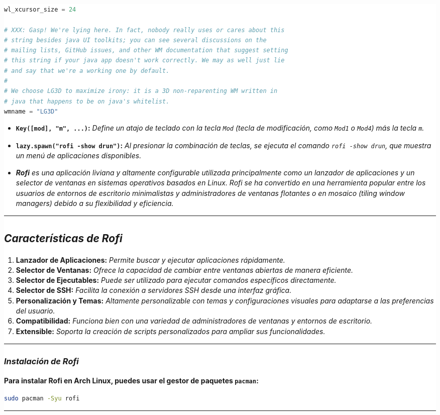```python
wl_xcursor_size = 24

# XXX: Gasp! We're lying here. In fact, nobody really uses or cares about this
# string besides java UI toolkits; you can see several discussions on the
# mailing lists, GitHub issues, and other WM documentation that suggest setting
# this string if your java app doesn't work correctly. We may as well just lie
# and say that we're a working one by default.
#
# We choose LG3D to maximize irony: it is a 3D non-reparenting WM written in
# java that happens to be on java's whitelist.
wmname = "LG3D"
```

- **`Key([mod], "m", ...)`:** *Define un atajo de teclado con la tecla `Mod` (tecla de modificación, como `Mod1` o `Mod4`) más la tecla `m`.*
- **`lazy.spawn("rofi -show drun")`:** *Al presionar la combinación de teclas, se ejecuta el comando `rofi -show drun`, que muestra un menú de aplicaciones disponibles.*

- ***Rofi** es una aplicación liviana y altamente configurable utilizada principalmente como un lanzador de aplicaciones y un selector de ventanas en sistemas operativos basados en Linux. Rofi se ha convertido en una herramienta popular entre los usuarios de entornos de escritorio minimalistas y administradores de ventanas flotantes o en mosaico (tiling window managers) debido a su flexibilidad y eficiencia.*

---

## ***Características de Rofi***

1. **Lanzador de Aplicaciones:** *Permite buscar y ejecutar aplicaciones rápidamente.*
2. **Selector de Ventanas:** *Ofrece la capacidad de cambiar entre ventanas abiertas de manera eficiente.*
3. **Selector de Ejecutables:** *Puede ser utilizado para ejecutar comandos específicos directamente.*
4. **Selector de SSH:** *Facilita la conexión a servidores SSH desde una interfaz gráfica.*
5. **Personalización y Temas:** *Altamente personalizable con temas y configuraciones visuales para adaptarse a las preferencias del usuario.*
6. **Compatibilidad:** *Funciona bien con una variedad de administradores de ventanas y entornos de escritorio.*
7. **Extensible:** *Soporta la creación de scripts personalizados para ampliar sus funcionalidades.*

---

### ***Instalación de Rofi***

**Para instalar Rofi en Arch Linux, puedes usar el gestor de paquetes `pacman`:**

```bash
sudo pacman -Syu rofi
```

---
